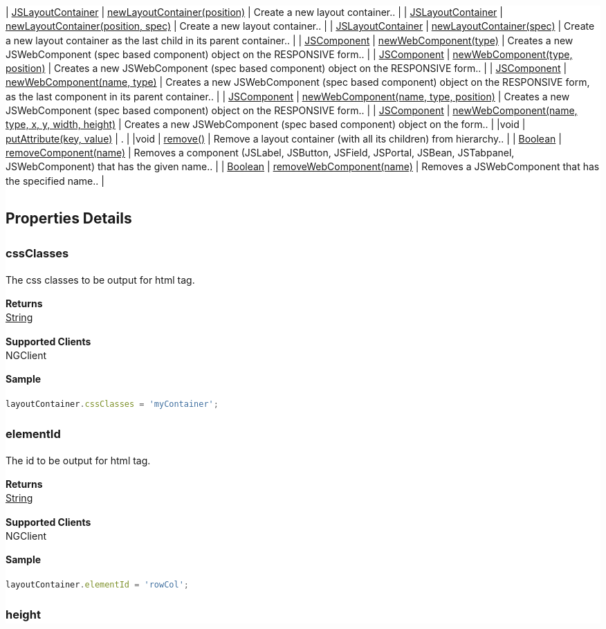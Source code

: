 | [JSLayoutContainer](./JSLayoutContainer.md) | [newLayoutContainer(position)](JSLayoutContainer.md#newlayoutcontainer-position)                   | Create a new layout container..                                    |
| [JSLayoutContainer](./JSLayoutContainer.md) | [newLayoutContainer(position, spec)](JSLayoutContainer.md#newlayoutcontainer-position-spec)                   | Create a new layout container..                                    |
| [JSLayoutContainer](./JSLayoutContainer.md) | [newLayoutContainer(spec)](JSLayoutContainer.md#newlayoutcontainer-spec)                   | Create a new layout container as the last child in its parent container..                                    |
| [JSComponent](./JSComponent.md) | [newWebComponent(type)](JSLayoutContainer.md#newwebcomponent-type)                   | Creates a new JSWebComponent (spec based component) object on the RESPONSIVE form..                                    |
| [JSComponent](./JSComponent.md) | [newWebComponent(type, position)](JSLayoutContainer.md#newwebcomponent-type-position)                   | Creates a new JSWebComponent (spec based component) object on the RESPONSIVE form..                                    |
| [JSComponent](./JSComponent.md) | [newWebComponent(name, type)](JSLayoutContainer.md#newwebcomponent-name-type)                   | Creates a new JSWebComponent (spec based component) object on the RESPONSIVE form, as the last component in its parent container..                                    |
| [JSComponent](./JSComponent.md) | [newWebComponent(name, type, position)](JSLayoutContainer.md#newwebcomponent-name-type-position)                   | Creates a new JSWebComponent (spec based component) object on the RESPONSIVE form..                                    |
| [JSComponent](./JSComponent.md) | [newWebComponent(name, type, x, y, width, height)](JSLayoutContainer.md#newwebcomponent-name-type-x-y-width-height)                   | Creates a new JSWebComponent (spec based component) object on the form..                                    |
|void | [putAttribute(key, value)](JSLayoutContainer.md#putattribute-key-value)                   | .                                    |
|void | [remove()](JSLayoutContainer.md#remove)                   | Remove a layout container (with all its children) from hierarchy..                                    |
| [Boolean](../JSLib/Boolean.md) | [removeComponent(name)](JSLayoutContainer.md#removecomponent-name)                   | Removes a component (JSLabel, JSButton, JSField, JSPortal, JSBean, JSTabpanel, JSWebComponent) that has the given name..                                    |
| [Boolean](../JSLib/Boolean.md) | [removeWebComponent(name)](JSLayoutContainer.md#removewebcomponent-name)                   | Removes a JSWebComponent that has the specified name..                                    |

## Properties Details

### cssClasses

The css classes to be output for html tag.

**Returns**\
[String](../JSLib/String.md) 

**Supported Clients**\
NGClient

**Sample**

```javascript
layoutContainer.cssClasses = 'myContainer';
```
### elementId

The id to be output for html tag.

**Returns**\
[String](../JSLib/String.md) 

**Supported Clients**\
NGClient

**Sample**

```javascript
layoutContainer.elementId = 'rowCol';
```
### height
